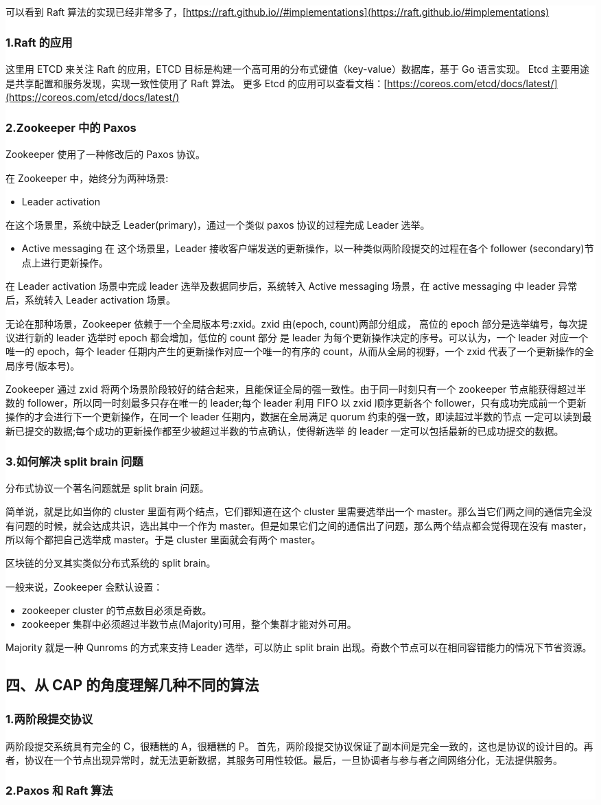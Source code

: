 可以看到 Raft 算法的实现已经非常多了，[https://raft.github.io//#implementations](https://raft.github.io/#implementations)

### 1.Raft 的应用

这里用 ETCD 来关注 Raft 的应用，ETCD 目标是构建一个高可用的分布式键值（key-value）数据库，基于 Go 语言实现。
Etcd 主要用途是共享配置和服务发现，实现一致性使用了 Raft 算法。
更多 Etcd 的应用可以查看文档：[https://coreos.com/etcd/docs/latest/](https://coreos.com/etcd/docs/latest/)

### 2.Zookeeper 中的 Paxos

Zookeeper 使用了一种修改后的 Paxos 协议。

在 Zookeeper 中，始终分为两种场景:

- Leader activation

在这个场景里，系统中缺乏 Leader(primary)，通过一个类似 paxos 协议的过程完成 Leader 选举。

- Active messaging
  在 这个场景里，Leader 接收客户端发送的更新操作，以一种类似两阶段提交的过程在各个 follower (secondary)节点上进行更新操作。

在 Leader activation 场景中完成 leader 选举及数据同步后，系统转入 Active messaging 场景，在 active messaging 中 leader 异常后，系统转入 Leader activation 场景。

无论在那种场景，Zookeeper 依赖于一个全局版本号:zxid。zxid 由(epoch, count)两部分组成， 高位的 epoch 部分是选举编号，每次提议进行新的 leader 选举时 epoch 都会增加，低位的 count 部分 是 leader 为每个更新操作决定的序号。可以认为，一个 leader 对应一个唯一的 epoch，每个 leader 任期内产生的更新操作对应一个唯一的有序的 count，从而从全局的视野，一个 zxid 代表了一个更新操作的全局序号(版本号)。

Zookeeper 通过 zxid 将两个场景阶段较好的结合起来，且能保证全局的强一致性。由于同一时刻只有一个 zookeeper 节点能获得超过半数的 follower，所以同一时刻最多只存在唯一的 leader;每个 leader 利用 FIFO 以 zxid 顺序更新各个 follower，只有成功完成前一个更新操作的才会进行下一个更新操作，在同一个 leader 任期内，数据在全局满足 quorum 约束的强一致，即读超过半数的节点 一定可以读到最新已提交的数据;每个成功的更新操作都至少被超过半数的节点确认，使得新选举 的 leader 一定可以包括最新的已成功提交的数据。

### 3.如何解决 split brain 问题

分布式协议一个著名问题就是 split brain 问题。

简单说，就是比如当你的 cluster 里面有两个结点，它们都知道在这个 cluster 里需要选举出一个 master。那么当它们两之间的通信完全没有问题的时候，就会达成共识，选出其中一个作为 master。但是如果它们之间的通信出了问题，那么两个结点都会觉得现在没有 master，所以每个都把自己选举成 master。于是 cluster 里面就会有两个 master。

区块链的分叉其实类似分布式系统的 split brain。

一般来说，Zookeeper 会默认设置：

- zookeeper cluster 的节点数目必须是奇数。
- zookeeper 集群中必须超过半数节点(Majority)可用，整个集群才能对外可用。

Majority 就是一种 Qunroms 的方式来支持 Leader 选举，可以防止 split brain 出现。奇数个节点可以在相同容错能力的情况下节省资源。

## 四、从 CAP 的角度理解几种不同的算法

### 1.两阶段提交协议

两阶段提交系统具有完全的 C，很糟糕的 A，很糟糕的 P。
首先，两阶段提交协议保证了副本间是完全一致的，这也是协议的设计目的。再者，协议在一个节点出现异常时，就无法更新数据，其服务可用性较低。最后，一旦协调者与参与者之间网络分化，无法提供服务。

### 2.Paxos 和 Raft 算法
